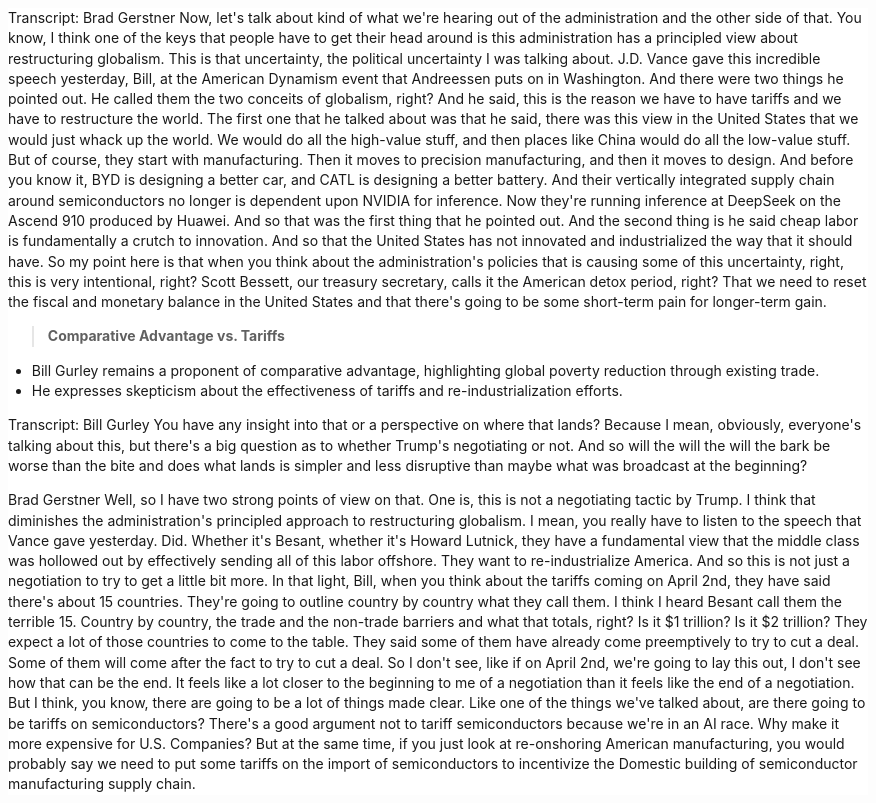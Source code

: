 Transcript:
Brad Gerstner
Now, let&#39;s talk about kind of what we&#39;re hearing out of the administration and the other side of that. You know, I think one of the keys that people have to get their head around is this administration has a principled view about restructuring globalism. This is that uncertainty, the political uncertainty I was talking about. J.D. Vance gave this incredible speech yesterday, Bill, at the American Dynamism event that Andreessen puts on in Washington. And there were two things he pointed out. He called them the two conceits of globalism, right? And he said, this is the reason we have to have tariffs and we have to restructure the world. The first one that he talked about was that he said, there was this view in the United States that we would just whack up the world. We would do all the high-value stuff, and then places like China would do all the low-value stuff. But of course, they start with manufacturing. Then it moves to precision manufacturing, and then it moves to design. And before you know it, BYD is designing a better car, and CATL is designing a better battery. And their vertically integrated supply chain around semiconductors no longer is dependent upon NVIDIA for inference. Now they&#39;re running inference at DeepSeek on the Ascend 910 produced by Huawei. And so that was the first thing that he pointed out. And the second thing is he said cheap labor is fundamentally a crutch to innovation. And so that the United States has not innovated and industrialized the way that it should have. So my point here is that when you think about the administration&#39;s policies that is causing some of this uncertainty, right, this is very intentional, right? Scott Bessett, our treasury secretary, calls it the American detox period, right? That we need to reset the fiscal and monetary balance in the United States and that there&#39;s going to be some short-term pain for longer-term gain.

> **Comparative Advantage vs. Tariffs**

- Bill Gurley remains a proponent of comparative advantage, highlighting global poverty reduction through existing trade.
- He expresses skepticism about the effectiveness of tariffs and re-industrialization efforts.

Transcript:
Bill Gurley
You have any insight into that or a perspective on where that lands? Because I mean, obviously, everyone&#39;s talking about this, but there&#39;s a big question as to whether Trump&#39;s negotiating or not. And so will the will the will the bark be worse than the bite and does what lands is simpler and less disruptive than maybe what was broadcast at the beginning?

Brad Gerstner
Well, so I have two strong points of view on that. One is, this is not a negotiating tactic by Trump. I think that diminishes the administration&#39;s principled approach to restructuring globalism. I mean, you really have to listen to the speech that Vance gave yesterday. Did. Whether it&#39;s Besant, whether it&#39;s Howard Lutnick, they have a fundamental view that the middle class was hollowed out by effectively sending all of this labor offshore. They want to re-industrialize America. And so this is not just a negotiation to try to get a little bit more. In that light, Bill, when you think about the tariffs coming on April 2nd, they have said there&#39;s about 15 countries. They&#39;re going to outline country by country what they call them. I think I heard Besant call them the terrible 15. Country by country, the trade and the non-trade barriers and what that totals, right? Is it $1 trillion? Is it $2 trillion? They expect a lot of those countries to come to the table. They said some of them have already come preemptively to try to cut a deal. Some of them will come after the fact to try to cut a deal. So I don&#39;t see, like if on April 2nd, we&#39;re going to lay this out, I don&#39;t see how that can be the end. It feels like a lot closer to the beginning to me of a negotiation than it feels like the end of a negotiation. But I think, you know, there are going to be a lot of things made clear. Like one of the things we&#39;ve talked about, are there going to be tariffs on semiconductors? There&#39;s a good argument not to tariff semiconductors because we&#39;re in an AI race. Why make it more expensive for U.S. Companies? But at the same time, if you just look at re-onshoring American manufacturing, you would probably say we need to put some tariffs on the import of semiconductors to incentivize the Domestic building of semiconductor manufacturing supply chain.
